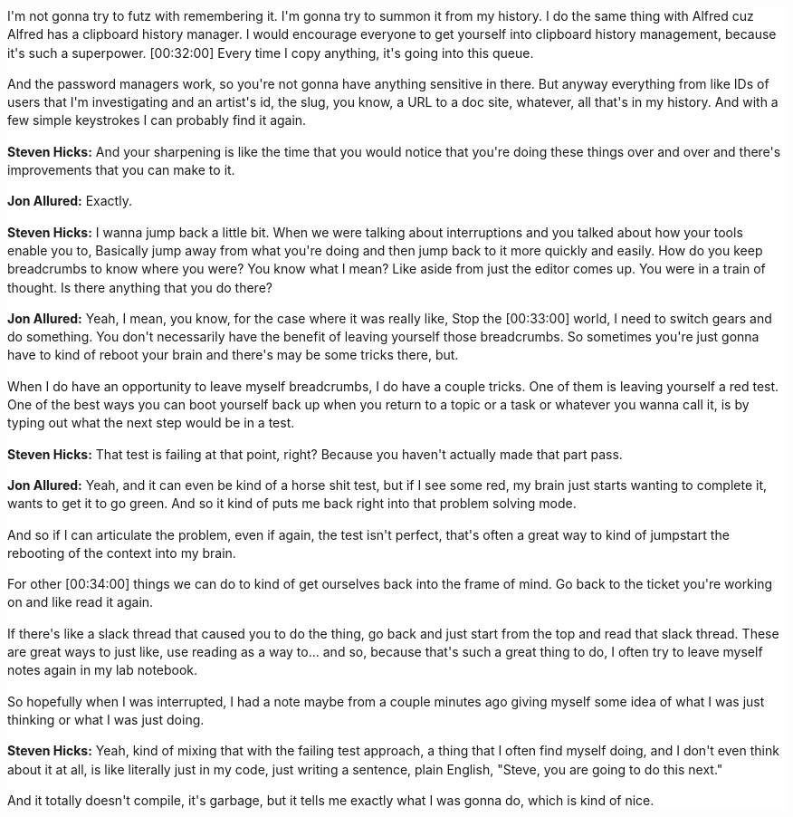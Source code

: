 I'm not gonna try to futz with remembering it. I'm gonna try to summon it from my history. I do the same thing with Alfred cuz Alfred has a clipboard history manager. I would encourage everyone to get yourself into clipboard history management, because it's such a superpower. [00:32:00] Every time I copy anything, it's going into this queue.

And the password managers work, so you're not gonna have anything sensitive in there. But anyway everything from like IDs of users that I'm investigating and an artist's id, the slug, you know, a URL to a doc site, whatever, all that's in my history. And with a few simple keystrokes I can probably find it again. 

**Steven Hicks:** And your sharpening is like the time that you would notice that you're doing these things over and over and there's improvements that you can make to it. 

**Jon Allured:** Exactly. 

**Steven Hicks:** I wanna jump back a little bit. When we were talking about interruptions and you talked about how your tools enable you to, Basically jump away from what you're doing and then jump back to it more quickly and easily. How do you keep breadcrumbs to know where you were? You know what I mean? Like aside from just the editor comes up. You were in a train of thought. Is there anything that you do there? 

**Jon Allured:** Yeah, I mean, you know, for the case where it was really like, Stop the [00:33:00] world, I need to switch gears and do something. You don't necessarily have the benefit of leaving yourself those breadcrumbs. So sometimes you're just gonna have to kind of reboot your brain and there's may be some tricks there, but.

When I do have an opportunity to leave myself breadcrumbs, I do have a couple tricks. One of them is leaving yourself a red test. One of the best ways you can boot yourself back up when you return to a topic or a task or whatever you wanna call it, is by typing out what the next step would be in a test.

**Steven Hicks:** That test is failing at that point, right? Because you haven't actually made that part pass. 

**Jon Allured:** Yeah, and it can even be kind of a horse shit test, but if I see some red, my brain just starts wanting to complete it, wants to get it to go green. And so it kind of puts me back right into that problem solving mode.

And so if I can articulate the problem, even if again, the test isn't perfect, that's often a great way to kind of jumpstart the rebooting of the context into my brain. 

For other [00:34:00] things we can do to kind of get ourselves back into the frame of mind. Go back to the ticket you're working on and like read it again.

If there's like a slack thread that caused you to do the thing, go back and just start from the top and read that slack thread. These are great ways to just like, use reading as a way to... and so, because that's such a great thing to do, I often try to leave myself notes again in my lab notebook.

So hopefully when I was interrupted, I had a note maybe from a couple minutes ago giving myself some idea of what I was just thinking or what I was just doing. 

**Steven Hicks:** Yeah, kind of mixing that with the failing test approach, a thing that I often find myself doing, and I don't even think about it at all, is like literally just in my code, just writing a sentence, plain English, &quot;Steve, you are going to do this next.&quot;

And it totally doesn't compile, it's garbage, but it tells me exactly what I was gonna do, which is kind of nice. 
